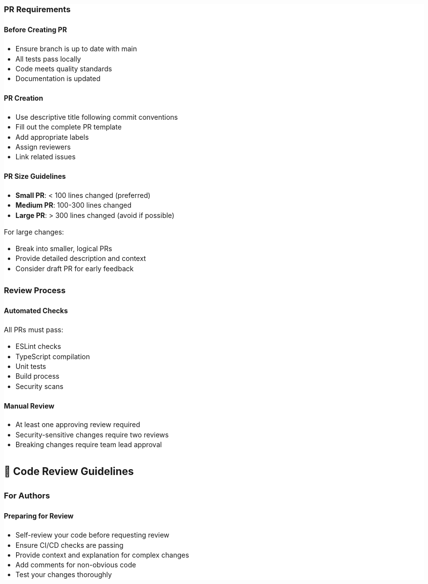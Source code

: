 ### PR Requirements

#### Before Creating PR
- Ensure branch is up to date with main
- All tests pass locally
- Code meets quality standards
- Documentation is updated

#### PR Creation
- Use descriptive title following commit conventions
- Fill out the complete PR template
- Add appropriate labels
- Assign reviewers
- Link related issues

#### PR Size Guidelines
- **Small PR**: < 100 lines changed (preferred)
- **Medium PR**: 100-300 lines changed
- **Large PR**: > 300 lines changed (avoid if possible)

For large changes:
- Break into smaller, logical PRs
- Provide detailed description and context
- Consider draft PR for early feedback

### Review Process

#### Automated Checks
All PRs must pass:
- ESLint checks
- TypeScript compilation
- Unit tests
- Build process
- Security scans

#### Manual Review
- At least one approving review required
- Security-sensitive changes require two reviews
- Breaking changes require team lead approval

## 👥 Code Review Guidelines

### For Authors

#### Preparing for Review
- Self-review your code before requesting review
- Ensure CI/CD checks are passing
- Provide context and explanation for complex changes
- Add comments for non-obvious code
- Test your changes thoroughly
